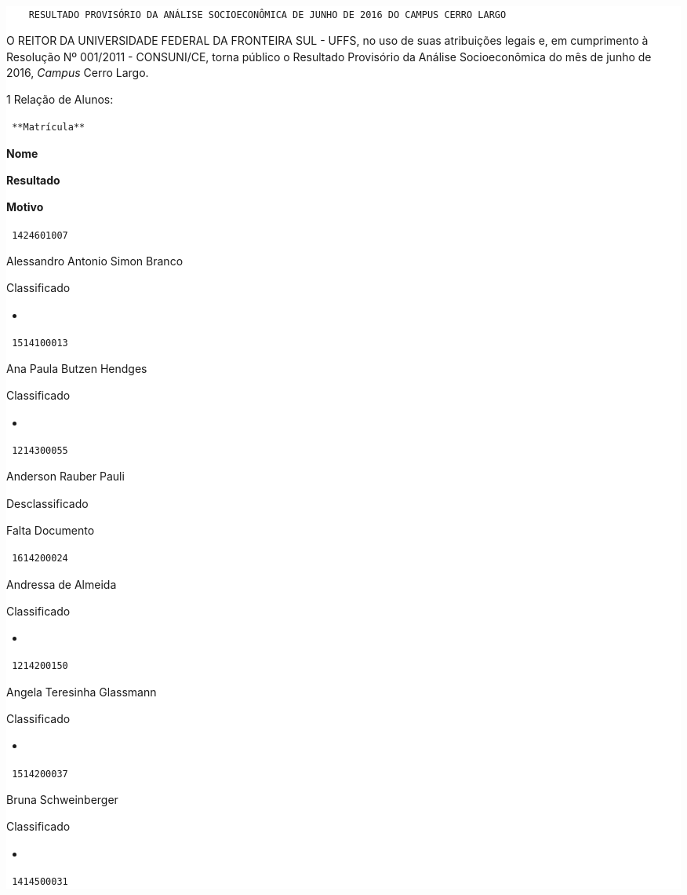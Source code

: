        RESULTADO PROVISÓRIO DA ANÁLISE SOCIOECONÔMICA DE JUNHO DE 2016 DO CAMPUS CERRO LARGO  

O REITOR DA UNIVERSIDADE FEDERAL DA FRONTEIRA SUL - UFFS, no uso de suas atribuições legais e, em cumprimento à Resolução Nº 001/2011 - CONSUNI/CE, torna público o Resultado Provisório da Análise Socioeconômica do mês de junho de 2016, *Campus* Cerro Largo.

 1 Relação de Alunos:

     **Matrícula**

   **Nome**

   **Resultado**

   **Motivo**

     1424601007

   Alessandro Antonio Simon Branco

   Classificado

   -

     1514100013

   Ana Paula Butzen Hendges

   Classificado

   -

     1214300055

   Anderson Rauber Pauli

   Desclassificado

   Falta Documento

     1614200024

   Andressa de Almeida

   Classificado

   -

     1214200150

   Angela Teresinha Glassmann

   Classificado

   -

     1514200037

   Bruna Schweinberger

   Classificado

   -

     1414500031
